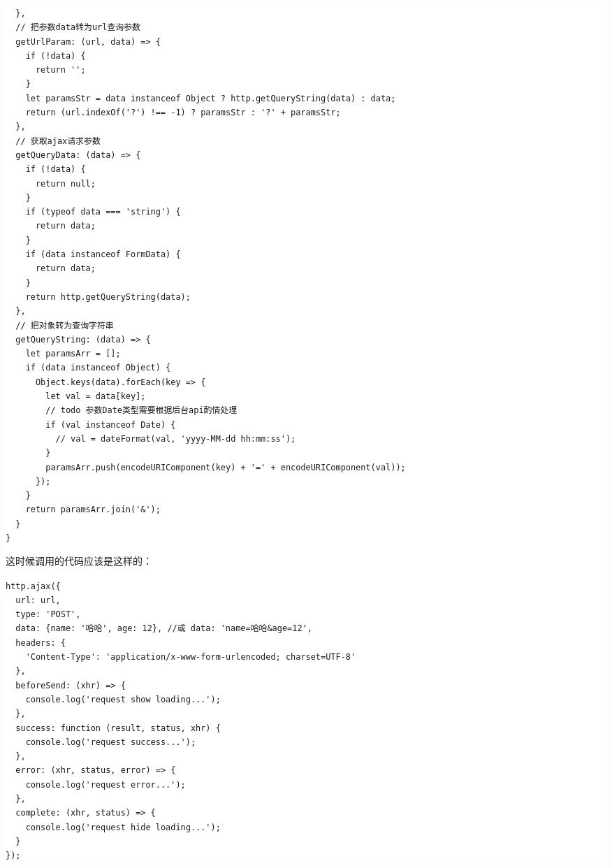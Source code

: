```
  },
  // 把参数data转为url查询参数
  getUrlParam: (url, data) => {
    if (!data) {
      return '';
    }
    let paramsStr = data instanceof Object ? http.getQueryString(data) : data;
    return (url.indexOf('?') !== -1) ? paramsStr : '?' + paramsStr;
  },
  // 获取ajax请求参数
  getQueryData: (data) => {
    if (!data) {
      return null;
    }
    if (typeof data === 'string') {
      return data;
    }
    if (data instanceof FormData) {
      return data;
    }
    return http.getQueryString(data);
  },
  // 把对象转为查询字符串
  getQueryString: (data) => {
    let paramsArr = [];
    if (data instanceof Object) {
      Object.keys(data).forEach(key => {
        let val = data[key];
        // todo 参数Date类型需要根据后台api酌情处理
        if (val instanceof Date) {
          // val = dateFormat(val, 'yyyy-MM-dd hh:mm:ss');
        }
        paramsArr.push(encodeURIComponent(key) + '=' + encodeURIComponent(val));
      });
    }
    return paramsArr.join('&');
  }
}
```

这时候调用的代码应该是这样的：

```
http.ajax({
  url: url,
  type: 'POST',
  data: {name: '哈哈', age: 12}, //或 data: 'name=哈哈&age=12',
  headers: {
    'Content-Type': 'application/x-www-form-urlencoded; charset=UTF-8'
  },
  beforeSend: (xhr) => {
    console.log('request show loading...');
  },
  success: function (result, status, xhr) {
    console.log('request success...');
  },
  error: (xhr, status, error) => {
    console.log('request error...');
  },
  complete: (xhr, status) => {
    console.log('request hide loading...');
  }
});
```
